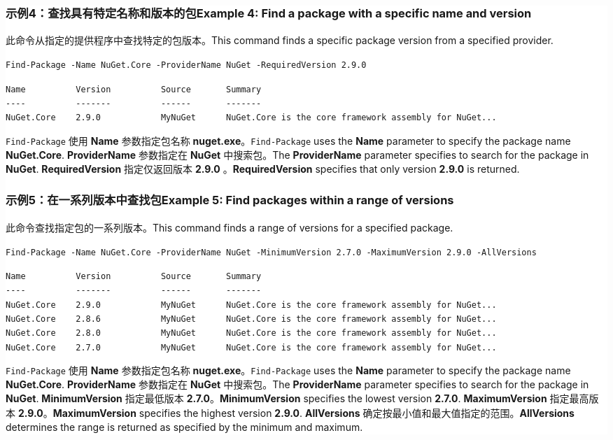 ### <span data-ttu-id="537f8-128">示例4：查找具有特定名称和版本的包</span><span class="sxs-lookup"><span data-stu-id="537f8-128">Example 4: Find a package with a specific name and version</span></span>

<span data-ttu-id="537f8-129">此命令从指定的提供程序中查找特定的包版本。</span><span class="sxs-lookup"><span data-stu-id="537f8-129">This command finds a specific package version from a specified provider.</span></span>

```
Find-Package -Name NuGet.Core -ProviderName NuGet -RequiredVersion 2.9.0
```

```Output
Name          Version          Source       Summary
----          -------          ------       -------
NuGet.Core    2.9.0            MyNuGet      NuGet.Core is the core framework assembly for NuGet...
```

<span data-ttu-id="537f8-130">`Find-Package` 使用 **Name** 参数指定包名称 **nuget.exe**。</span><span class="sxs-lookup"><span data-stu-id="537f8-130">`Find-Package` uses the **Name** parameter to specify the package name **NuGet.Core**.</span></span> <span data-ttu-id="537f8-131">**ProviderName** 参数指定在 **NuGet** 中搜索包。</span><span class="sxs-lookup"><span data-stu-id="537f8-131">The **ProviderName** parameter specifies to search for the package in **NuGet**.</span></span> <span data-ttu-id="537f8-132">**RequiredVersion** 指定仅返回版本 **2.9.0** 。</span><span class="sxs-lookup"><span data-stu-id="537f8-132">**RequiredVersion** specifies that only version **2.9.0** is returned.</span></span>

### <span data-ttu-id="537f8-133">示例5：在一系列版本中查找包</span><span class="sxs-lookup"><span data-stu-id="537f8-133">Example 5: Find packages within a range of versions</span></span>

<span data-ttu-id="537f8-134">此命令查找指定包的一系列版本。</span><span class="sxs-lookup"><span data-stu-id="537f8-134">This command finds a range of versions for a specified package.</span></span>

```
Find-Package -Name NuGet.Core -ProviderName NuGet -MinimumVersion 2.7.0 -MaximumVersion 2.9.0 -AllVersions
```

```Output
Name          Version          Source       Summary
----          -------          ------       -------
NuGet.Core    2.9.0            MyNuGet      NuGet.Core is the core framework assembly for NuGet...
NuGet.Core    2.8.6            MyNuGet      NuGet.Core is the core framework assembly for NuGet...
NuGet.Core    2.8.0            MyNuGet      NuGet.Core is the core framework assembly for NuGet...
NuGet.Core    2.7.0            MyNuGet      NuGet.Core is the core framework assembly for NuGet...
```

<span data-ttu-id="537f8-135">`Find-Package` 使用 **Name** 参数指定包名称 **nuget.exe**。</span><span class="sxs-lookup"><span data-stu-id="537f8-135">`Find-Package` uses the **Name** parameter to specify the package name **NuGet.Core**.</span></span> <span data-ttu-id="537f8-136">**ProviderName** 参数指定在 **NuGet** 中搜索包。</span><span class="sxs-lookup"><span data-stu-id="537f8-136">The **ProviderName** parameter specifies to search for the package in **NuGet**.</span></span> <span data-ttu-id="537f8-137">**MinimumVersion** 指定最低版本 **2.7.0**。</span><span class="sxs-lookup"><span data-stu-id="537f8-137">**MinimumVersion** specifies the lowest version **2.7.0**.</span></span> <span data-ttu-id="537f8-138">**MaximumVersion** 指定最高版本 **2.9.0**。</span><span class="sxs-lookup"><span data-stu-id="537f8-138">**MaximumVersion** specifies the highest version **2.9.0**.</span></span>
<span data-ttu-id="537f8-139">**AllVersions** 确定按最小值和最大值指定的范围。</span><span class="sxs-lookup"><span data-stu-id="537f8-139">**AllVersions** determines the range is returned as specified by the minimum and maximum.</span></span>
